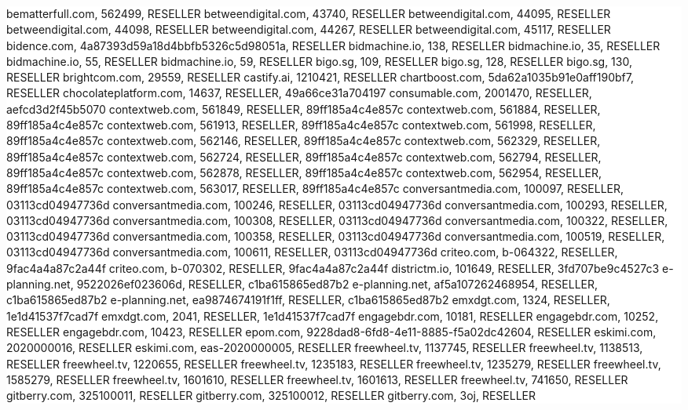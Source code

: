 bematterfull.com, 562499, RESELLER
betweendigital.com, 43740, RESELLER
betweendigital.com, 44095, RESELLER
betweendigital.com, 44098, RESELLER
betweendigital.com, 44267, RESELLER
betweendigital.com, 45117, RESELLER
bidence.com, 4a87393d59a18d4bbfb5326c5d98051a, RESELLER
bidmachine.io, 138, RESELLER
bidmachine.io, 35, RESELLER
bidmachine.io, 55, RESELLER
bidmachine.io, 59, RESELLER
bigo.sg, 109, RESELLER
bigo.sg, 128, RESELLER
bigo.sg, 130, RESELLER
brightcom.com, 29559, RESELLER
castify.ai, 1210421, RESELLER
chartboost.com, 5da62a1035b91e0aff190bf7, RESELLER
chocolateplatform.com, 14637, RESELLER, 49a66ce31a704197
consumable.com, 2001470, RESELLER, aefcd3d2f45b5070
contextweb.com, 561849, RESELLER, 89ff185a4c4e857c
contextweb.com, 561884, RESELLER, 89ff185a4c4e857c
contextweb.com, 561913, RESELLER, 89ff185a4c4e857c
contextweb.com, 561998, RESELLER, 89ff185a4c4e857c
contextweb.com, 562146, RESELLER, 89ff185a4c4e857c
contextweb.com, 562329, RESELLER, 89ff185a4c4e857c
contextweb.com, 562724, RESELLER, 89ff185a4c4e857c
contextweb.com, 562794, RESELLER, 89ff185a4c4e857c
contextweb.com, 562878, RESELLER, 89ff185a4c4e857c
contextweb.com, 562954, RESELLER, 89ff185a4c4e857c
contextweb.com, 563017, RESELLER, 89ff185a4c4e857c
conversantmedia.com, 100097, RESELLER, 03113cd04947736d
conversantmedia.com, 100246, RESELLER, 03113cd04947736d
conversantmedia.com, 100293, RESELLER, 03113cd04947736d
conversantmedia.com, 100308, RESELLER, 03113cd04947736d
conversantmedia.com, 100322, RESELLER, 03113cd04947736d
conversantmedia.com, 100358, RESELLER, 03113cd04947736d
conversantmedia.com, 100519, RESELLER, 03113cd04947736d
conversantmedia.com, 100611, RESELLER, 03113cd04947736d
criteo.com, b-064322, RESELLER, 9fac4a4a87c2a44f
criteo.com, b-070302, RESELLER, 9fac4a4a87c2a44f
districtm.io, 101649, RESELLER, 3fd707be9c4527c3
e-planning.net, 9522026ef023606d, RESELLER, c1ba615865ed87b2
e-planning.net, af5a107262468954, RESELLER, c1ba615865ed87b2
e-planning.net, ea9874674191f1ff, RESELLER, c1ba615865ed87b2
emxdgt.com, 1324, RESELLER, 1e1d41537f7cad7f
emxdgt.com, 2041, RESELLER, 1e1d41537f7cad7f
engagebdr.com, 10181, RESELLER
engagebdr.com, 10252, RESELLER
engagebdr.com, 10423, RESELLER
epom.com, 9228dad8-6fd8-4e11-8885-f5a02dc42604, RESELLER
eskimi.com, 2020000016, RESELLER
eskimi.com, eas-2020000005, RESELLER
freewheel.tv, 1137745, RESELLER
freewheel.tv, 1138513, RESELLER
freewheel.tv, 1220655, RESELLER
freewheel.tv, 1235183, RESELLER
freewheel.tv, 1235279, RESELLER
freewheel.tv, 1585279, RESELLER
freewheel.tv, 1601610, RESELLER
freewheel.tv, 1601613, RESELLER
freewheel.tv, 741650, RESELLER
gitberry.com, 325100011, RESELLER
gitberry.com, 325100012, RESELLER
gitberry.com, 3oj, RESELLER